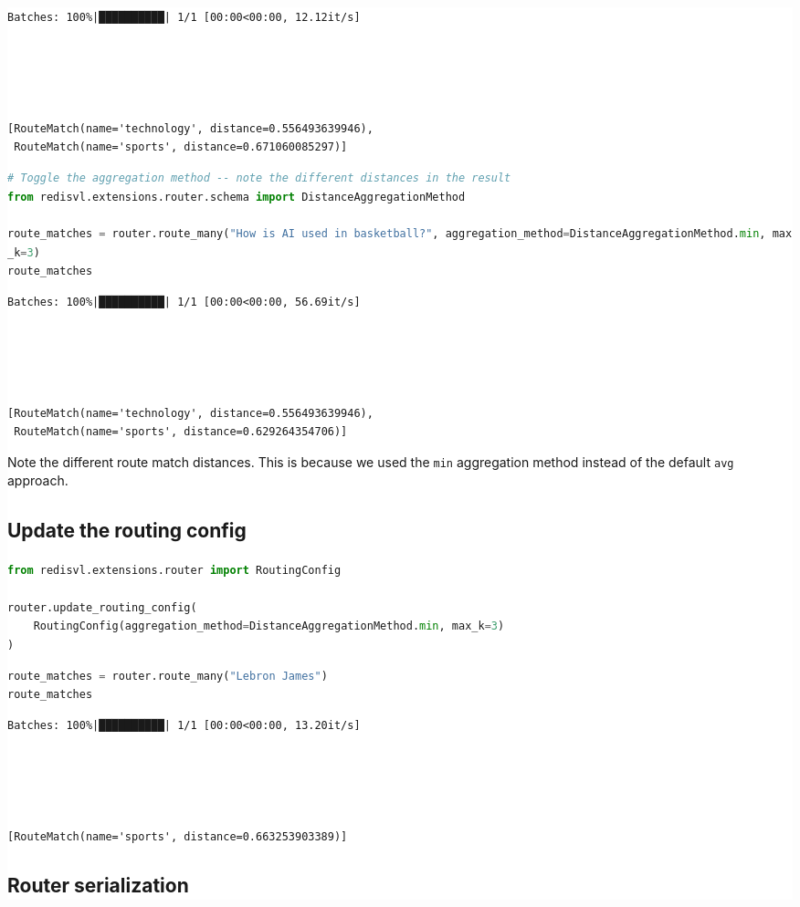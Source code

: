     Batches: 100%|██████████| 1/1 [00:00<00:00, 12.12it/s]





    [RouteMatch(name='technology', distance=0.556493639946),
     RouteMatch(name='sports', distance=0.671060085297)]




```python
# Toggle the aggregation method -- note the different distances in the result
from redisvl.extensions.router.schema import DistanceAggregationMethod

route_matches = router.route_many("How is AI used in basketball?", aggregation_method=DistanceAggregationMethod.min, max_k=3)
route_matches
```

    Batches: 100%|██████████| 1/1 [00:00<00:00, 56.69it/s]





    [RouteMatch(name='technology', distance=0.556493639946),
     RouteMatch(name='sports', distance=0.629264354706)]



Note the different route match distances. This is because we used the `min` aggregation method instead of the default `avg` approach.

## Update the routing config


```python
from redisvl.extensions.router import RoutingConfig

router.update_routing_config(
    RoutingConfig(aggregation_method=DistanceAggregationMethod.min, max_k=3)
)
```


```python
route_matches = router.route_many("Lebron James")
route_matches
```

    Batches: 100%|██████████| 1/1 [00:00<00:00, 13.20it/s]





    [RouteMatch(name='sports', distance=0.663253903389)]



## Router serialization

